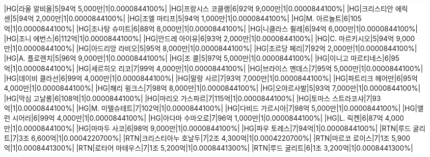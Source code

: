 |HG|라울 알비올|5|94억 5,000만|1|0.0000844100%|
|HG|프랑시스 코클랭|6|92억 9,000만|1|0.0000844100%|
|HG|크리스티안 에릭센|5|94억 2,000만|1|0.0000844100%|
|HG|조엘 마티프|5|94억 1,000만|1|0.0000844100%|
|HG|M. 아르놀트|6|105억|1|0.0000844100%|
|HG|조나탕 슈미트|6|88억 8,000만|1|0.0000844100%|
|HG|니클라스 쥘레|6|94억 6,000만|1|0.0000844100%|
|HG|조니 에번스|6|112억|1|0.0000844100%|
|HG|안드레 아이유|6|93억 2,000만|1|0.0000844100%|
|HG|C. 마르키시오|5|94억 9,000만|1|0.0000844100%|
|HG|아드리앙 라비오|5|95억 8,000만|1|0.0000844100%|
|HG|조르당 페리|7|92억 2,000만|1|0.0000844100%|
|HG|A. 플로렌치|5|96억 9,000만|1|0.0000844100%|
|HG|조 콜|5|97억 5,000만|1|0.0000844100%|
|HG|이니고 마르티네스|6|95억|1|0.0000844100%|
|HG|세르히오 리코|7|99억 4,000만|1|0.0000844100%|
|HG|브라이스 멘데스|7|95억 5,000만|1|0.0000844100%|
|HG|데이비 클라선|6|99억 4,000만|1|0.0000844100%|
|HG|말랑 사르|7|93억 7,000만|1|0.0000844100%|
|HG|파트리크 헤어만|6|95억 4,000만|1|0.0000844100%|
|HG|해리 윙크스|7|98억 8,000만|1|0.0000844100%|
|HG|오야르사발|5|93억 7,000만|1|0.0000844100%|
|HG|막심 고날롱|6|108억|1|0.0000844100%|
|HG|마리오 가스파르|7|115억|1|0.0000844100%|
|HG|토마스 스트라코샤|7|93억|1|0.0000844100%|
|HG|M. 미텔슈테트|7|102억|1|0.0000844100%|
|HG|다비드 가르시아|7|98억 5,000만|1|0.0000844100%|
|HG|앨런 시어러|6|99억 4,000만|1|0.0000844100%|
|HG|아다마 수마오로|7|96억 1,000만|1|0.0000844100%|
|HG|L. 릭켄|6|87억 4,000만|1|0.0000844100%|
|HG|마마두 사코|6|98억 9,000만|1|0.0000844100%|
|HG|파우 토레스|7|94억|1|0.0000844100%|
|RTN|루드 굴리트|7|3조 6,600억|1|0.0004220700%|
|RTN|크리스티아누 호날두|7|2조 4,300억|1|0.0004220700%|
|RTN|마르코 로이스|7|1조 5,900억|1|0.0008441300%|
|RTN|로타어 마테우스|7|1조 5,200억|1|0.0008441300%|
|RTN|루드 굴리트|6|1조 3,200억|1|0.0008441300%|